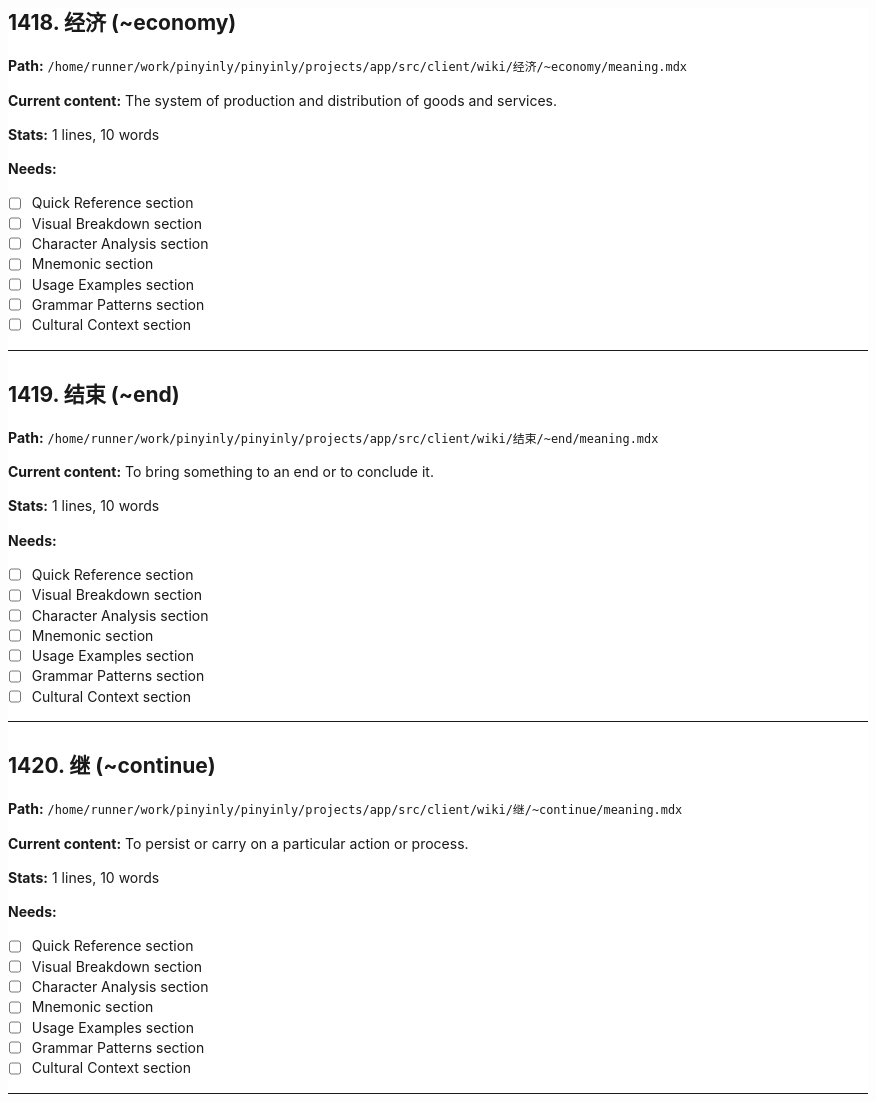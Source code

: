 
## 1418. 经济 (~economy)

**Path:**
`/home/runner/work/pinyinly/pinyinly/projects/app/src/client/wiki/经济/~economy/meaning.mdx`

**Current content:** The system of production and distribution of goods and services.

**Stats:** 1 lines, 10 words

**Needs:**

- [ ] Quick Reference section
- [ ] Visual Breakdown section
- [ ] Character Analysis section
- [ ] Mnemonic section
- [ ] Usage Examples section
- [ ] Grammar Patterns section
- [ ] Cultural Context section

---

## 1419. 结束 (~end)

**Path:** `/home/runner/work/pinyinly/pinyinly/projects/app/src/client/wiki/结束/~end/meaning.mdx`

**Current content:** To bring something to an end or to conclude it.

**Stats:** 1 lines, 10 words

**Needs:**

- [ ] Quick Reference section
- [ ] Visual Breakdown section
- [ ] Character Analysis section
- [ ] Mnemonic section
- [ ] Usage Examples section
- [ ] Grammar Patterns section
- [ ] Cultural Context section

---

## 1420. 继 (~continue)

**Path:**
`/home/runner/work/pinyinly/pinyinly/projects/app/src/client/wiki/继/~continue/meaning.mdx`

**Current content:** To persist or carry on a particular action or process.

**Stats:** 1 lines, 10 words

**Needs:**

- [ ] Quick Reference section
- [ ] Visual Breakdown section
- [ ] Character Analysis section
- [ ] Mnemonic section
- [ ] Usage Examples section
- [ ] Grammar Patterns section
- [ ] Cultural Context section

---